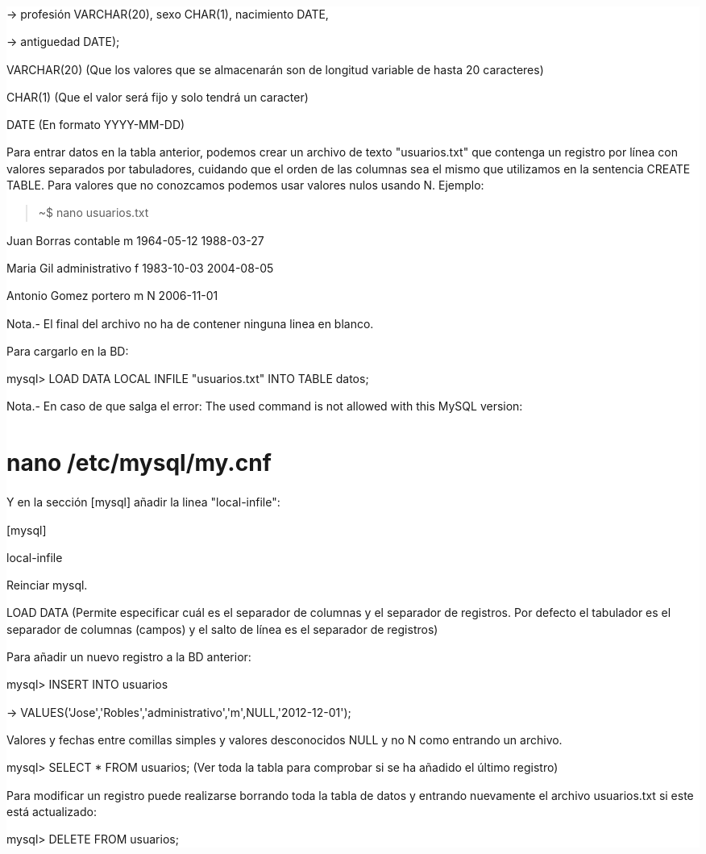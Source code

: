 -> profesión VARCHAR(20), sexo CHAR(1), nacimiento DATE,

-> antiguedad DATE);

VARCHAR(20) (Que los valores que se almacenarán son de longitud variable de hasta 20 caracteres)

CHAR(1) (Que el valor será fijo y solo tendrá un caracter)

DATE (En formato YYYY-MM-DD)

Para entrar datos en la tabla anterior, podemos crear un archivo de texto "usuarios.txt" que contenga un registro por línea con valores separados por tabuladores, cuidando que el orden de las columnas sea el mismo que utilizamos en la sentencia CREATE TABLE. Para valores que no conozcamos podemos usar valores nulos usando N. Ejemplo:

>~$ nano usuarios.txt

Juan	Borras	contable	m	1964-05-12	1988-03-27

Maria	Gil	administrativo	f	1983-10-03	2004-08-05

Antonio Gomez	portero		m	N		2006-11-01

Nota.- El final del archivo no ha de contener ninguna linea en blanco.

Para cargarlo en la BD:

mysql> LOAD DATA LOCAL INFILE "usuarios.txt" INTO TABLE datos;

Nota.- En caso de que salga el error: The used command is not allowed with this MySQL version:

# nano /etc/mysql/my.cnf

Y en la sección [mysql] añadir la linea "local-infile":

[mysql]

local-infile

Reinciar mysql.

LOAD DATA (Permite especificar cuál es el separador de columnas y el separador de registros. Por defecto el tabulador es el separador de columnas (campos) y el salto de línea es el separador de registros)

Para añadir un nuevo registro a la BD anterior:

mysql> INSERT INTO usuarios

-> VALUES('Jose','Robles','administrativo','m',NULL,'2012-12-01');

Valores y fechas entre comillas simples y valores desconocidos NULL y no N como entrando un archivo.

mysql> SELECT * FROM usuarios; (Ver toda la tabla para comprobar si se ha añadido el último registro)

Para modificar un registro puede realizarse borrando toda la tabla de datos y entrando nuevamente el archivo usuarios.txt si este está actualizado:

mysql> DELETE FROM usuarios;
